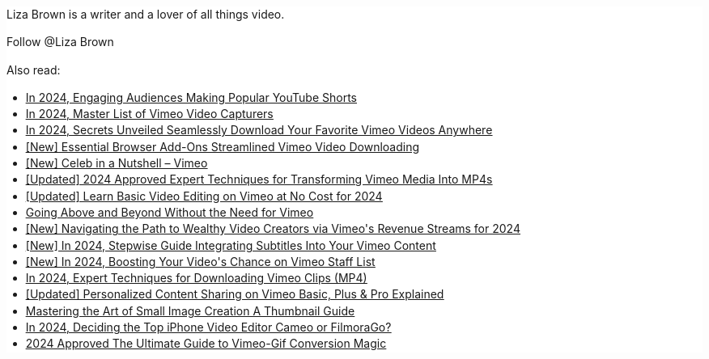 Liza Brown is a writer and a lover of all things video.

Follow @Liza Brown

<ins class="adsbygoogle"
     style="display:block"
     data-ad-format="autorelaxed"
     data-ad-client="ca-pub-7571918770474297"
     data-ad-slot="1223367746"></ins>

<ins class="adsbygoogle"
     style="display:block"
     data-ad-format="autorelaxed"
     data-ad-client="ca-pub-7571918770474297"
     data-ad-slot="1223367746"></ins>



<ins class="adsbygoogle"
     style="display:block"
     data-ad-client="ca-pub-7571918770474297"
     data-ad-slot="8358498916"
     data-ad-format="auto"
     data-full-width-responsive="true"></ins>

<span class="atpl-alsoreadstyle">Also read:</span>
<div><ul>
<li><a href="https://vimeo-videos.techidaily.com/in-2024-engaging-audiences-making-popular-youtube-shorts/"><u>In 2024, Engaging Audiences  Making Popular YouTube Shorts</u></a></li>
<li><a href="https://vimeo-videos.techidaily.com/in-2024-master-list-of-vimeo-video-capturers/"><u>In 2024, Master List of Vimeo Video Capturers</u></a></li>
<li><a href="https://vimeo-videos.techidaily.com/in-2024-secrets-unveiled-seamlessly-download-your-favorite-vimeo-videos-anywhere/"><u>In 2024, Secrets Unveiled  Seamlessly Download Your Favorite Vimeo Videos Anywhere</u></a></li>
<li><a href="https://vimeo-videos.techidaily.com/new-essential-browser-add-ons-streamlined-vimeo-video-downloading/"><u>[New] Essential Browser Add-Ons  Streamlined Vimeo Video Downloading</u></a></li>
<li><a href="https://vimeo-videos.techidaily.com/new-celeb-in-a-nutshell-vimeo/"><u>[New] Celeb in a Nutshell – Vimeo</u></a></li>
<li><a href="https://vimeo-videos.techidaily.com/updated-2024-approved-expert-techniques-for-transforming-vimeo-media-into-mp4s/"><u>[Updated] 2024 Approved  Expert Techniques for Transforming Vimeo Media Into MP4s</u></a></li>
<li><a href="https://vimeo-videos.techidaily.com/updated-learn-basic-video-editing-on-vimeo-at-no-cost-for-2024/"><u>[Updated] Learn Basic Video Editing on Vimeo at No Cost for 2024</u></a></li>
<li><a href="https://vimeo-videos.techidaily.com/going-above-and-beyond-without-the-need-for-vimeo/"><u>Going Above and Beyond Without the Need for Vimeo</u></a></li>
<li><a href="https://vimeo-videos.techidaily.com/new-navigating-the-path-to-wealthy-video-creators-via-vimeos-revenue-streams-for-2024/"><u>[New] Navigating the Path to Wealthy Video Creators via Vimeo's Revenue Streams for 2024</u></a></li>
<li><a href="https://vimeo-videos.techidaily.com/new-in-2024-stepwise-guide-integrating-subtitles-into-your-vimeo-content/"><u>[New] In 2024, Stepwise Guide  Integrating Subtitles Into Your Vimeo Content</u></a></li>
<li><a href="https://vimeo-videos.techidaily.com/new-in-2024-boosting-your-videos-chance-on-vimeo-staff-list/"><u>[New] In 2024, Boosting Your Video's Chance on Vimeo Staff List</u></a></li>
<li><a href="https://vimeo-videos.techidaily.com/in-2024-expert-techniques-for-downloading-vimeo-clips-mp4/"><u>In 2024, Expert Techniques for Downloading Vimeo Clips (MP4)</u></a></li>
<li><a href="https://vimeo-videos.techidaily.com/updated-personalized-content-sharing-on-vimeo-basic-plus-and-pro-explained/"><u>[Updated] Personalized Content Sharing on Vimeo  Basic, Plus & Pro Explained</u></a></li>
<li><a href="https://vimeo-videos.techidaily.com/mastering-the-art-of-small-image-creation-a-thumbnail-guide/"><u>Mastering the Art of Small Image Creation  A Thumbnail Guide</u></a></li>
<li><a href="https://vimeo-videos.techidaily.com/in-2024-deciding-the-top-iphone-video-editor-cameo-or-filmorago/"><u>In 2024, Deciding the Top iPhone Video Editor  Cameo or FilmoraGo?</u></a></li>
<li><a href="https://vimeo-videos.techidaily.com/2024-approved-the-ultimate-guide-to-vimeo-gif-conversion-magic/"><u>2024 Approved  The Ultimate Guide to Vimeo-Gif Conversion Magic</u></a></li>